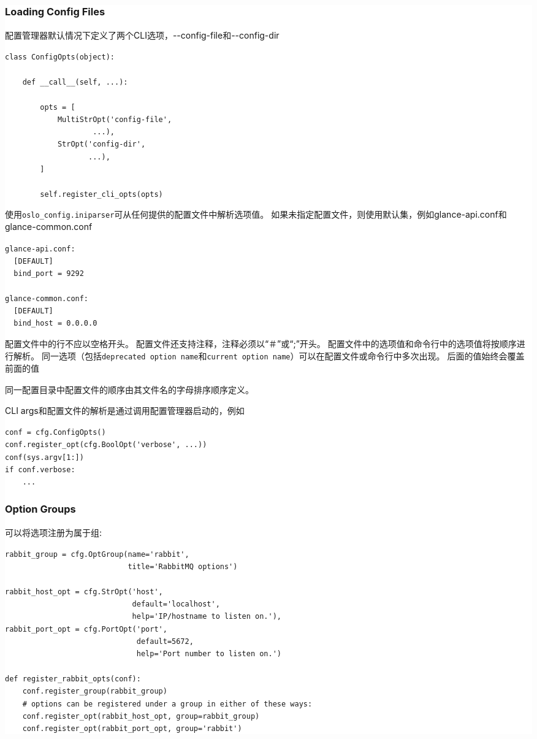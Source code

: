 ```text
```

### Loading Config Files

配置管理器默认情况下定义了两个CLI选项，--config-file和--config-dir

```text
class ConfigOpts(object):

    def __call__(self, ...):

        opts = [
            MultiStrOpt('config-file',
                    ...),
            StrOpt('config-dir',
                   ...),
        ]

        self.register_cli_opts(opts)
```

使用`oslo_config.iniparser`可从任何提供的配置文件中解析选项值。 如果未指定配置文件，则使用默认集，例如glance-api.conf和glance-common.conf

```text
glance-api.conf:
  [DEFAULT]
  bind_port = 9292

glance-common.conf:
  [DEFAULT]
  bind_host = 0.0.0.0
```

配置文件中的行不应以空格开头。 配置文件还支持注释，注释必须以“＃”或“;”开头。 配置文件中的选项值和命令行中的选项值将按顺序进行解析。 同一选项（包括`deprecated option name`和`current option name`）可以在配置文件或命令行中多次出现。 后面的值始终会覆盖前面的值

同一配置目录中配置文件的顺序由其文件名的字母排序顺序定义。

CLI args和配置文件的解析是通过调用配置管理器启动的，例如

```text
conf = cfg.ConfigOpts()
conf.register_opt(cfg.BoolOpt('verbose', ...))
conf(sys.argv[1:])
if conf.verbose:
    ...
```

### Option Groups

可以将选项注册为属于组:

```text
rabbit_group = cfg.OptGroup(name='rabbit',
                            title='RabbitMQ options')

rabbit_host_opt = cfg.StrOpt('host',
                             default='localhost',
                             help='IP/hostname to listen on.'),
rabbit_port_opt = cfg.PortOpt('port',
                              default=5672,
                              help='Port number to listen on.')

def register_rabbit_opts(conf):
    conf.register_group(rabbit_group)
    # options can be registered under a group in either of these ways:
    conf.register_opt(rabbit_host_opt, group=rabbit_group)
    conf.register_opt(rabbit_port_opt, group='rabbit')
```